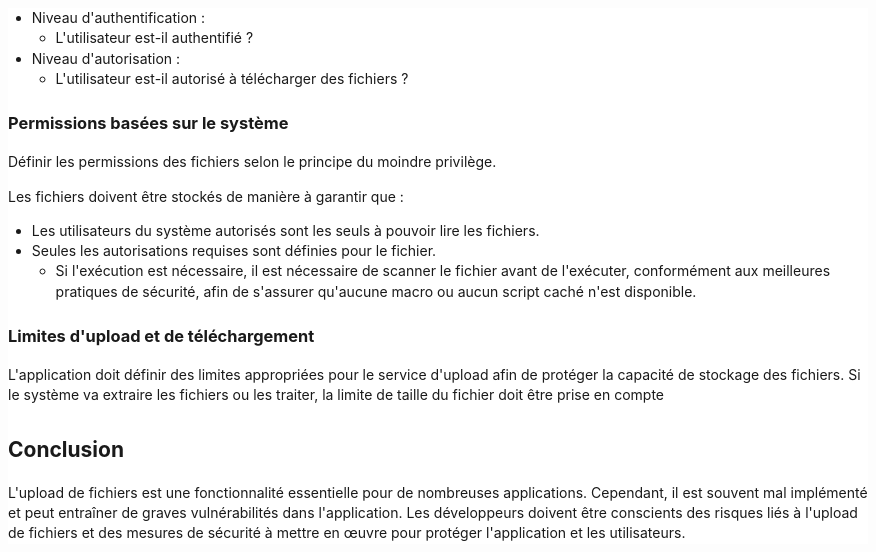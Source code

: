 - Niveau d'authentification :
  - L'utilisateur est-il authentifié ?
- Niveau d'autorisation :
  - L'utilisateur est-il autorisé à télécharger des fichiers ?

### Permissions basées sur le système

Définir les permissions des fichiers selon le principe du moindre privilège.

Les fichiers doivent être stockés de manière à garantir que :

- Les utilisateurs du système autorisés sont les seuls à pouvoir lire les fichiers.
- Seules les autorisations requises sont définies pour le fichier.
  - Si l'exécution est nécessaire, il est nécessaire de scanner le fichier avant de l'exécuter, conformément aux meilleures pratiques de sécurité, afin de s'assurer qu'aucune macro ou aucun script caché n'est disponible.

### Limites d'upload et de téléchargement

L'application doit définir des limites appropriées pour le service d'upload afin de protéger la capacité de stockage des fichiers. Si le système va extraire les fichiers ou les traiter, la limite de taille du fichier doit être prise en compte

## Conclusion

L'upload de fichiers est une fonctionnalité essentielle pour de nombreuses applications. Cependant, il est souvent mal implémenté et peut entraîner de graves vulnérabilités dans l'application. Les développeurs doivent être conscients des risques liés à l'upload de fichiers et des mesures de sécurité à mettre en œuvre pour protéger l'application et les utilisateurs.
